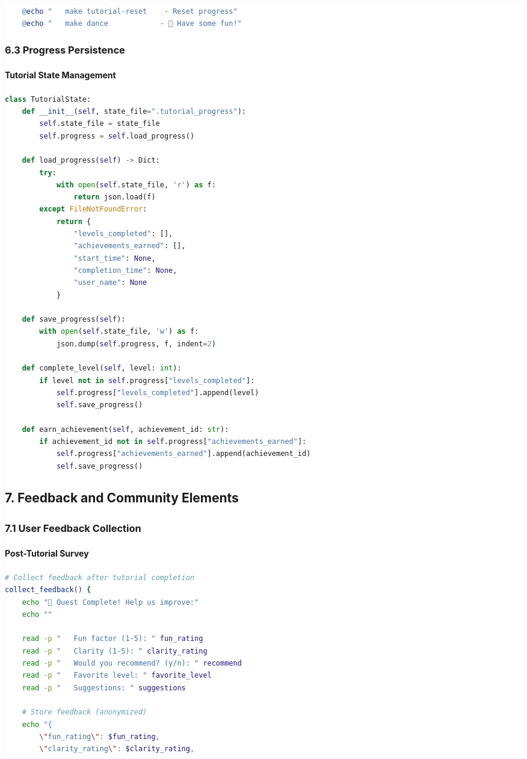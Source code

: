 ```makefile
	@echo "   make tutorial-reset    - Reset progress"
	@echo "   make dance            - 💃 Have some fun!"
```

### 6.3 Progress Persistence

#### Tutorial State Management
```python
class TutorialState:
    def __init__(self, state_file=".tutorial_progress"):
        self.state_file = state_file
        self.progress = self.load_progress()
        
    def load_progress(self) -> Dict:
        try:
            with open(self.state_file, 'r') as f:
                return json.load(f)
        except FileNotFoundError:
            return {
                "levels_completed": [],
                "achievements_earned": [],
                "start_time": None,
                "completion_time": None,
                "user_name": None
            }
    
    def save_progress(self):
        with open(self.state_file, 'w') as f:
            json.dump(self.progress, f, indent=2)
            
    def complete_level(self, level: int):
        if level not in self.progress["levels_completed"]:
            self.progress["levels_completed"].append(level)
            self.save_progress()
            
    def earn_achievement(self, achievement_id: str):
        if achievement_id not in self.progress["achievements_earned"]:
            self.progress["achievements_earned"].append(achievement_id)
            self.save_progress()
```

## 7. Feedback and Community Elements

### 7.1 User Feedback Collection

#### Post-Tutorial Survey
```bash
# Collect feedback after tutorial completion
collect_feedback() {
    echo "🎉 Quest Complete! Help us improve:"
    echo ""
    
    read -p "   Fun factor (1-5): " fun_rating
    read -p "   Clarity (1-5): " clarity_rating  
    read -p "   Would you recommend? (y/n): " recommend
    read -p "   Favorite level: " favorite_level
    read -p "   Suggestions: " suggestions
    
    # Store feedback (anonymized)
    echo "{
        \"fun_rating\": $fun_rating,
        \"clarity_rating\": $clarity_rating,
```